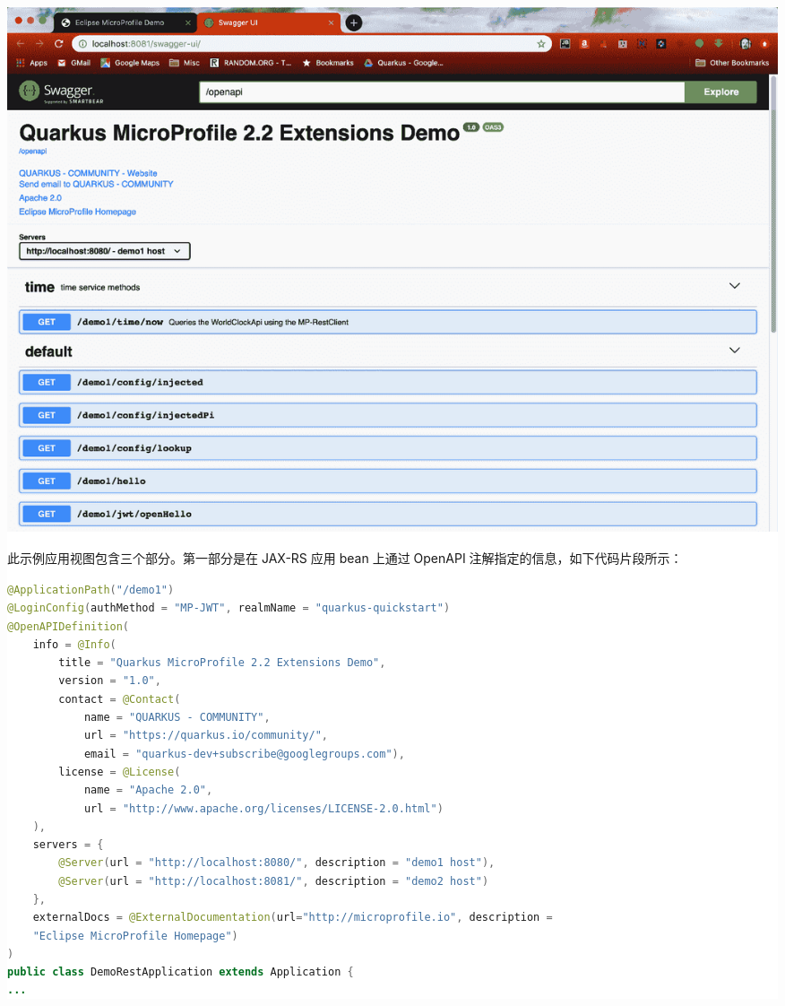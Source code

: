 ![](img/176d8da0-5532-4a16-aac2-fd92224543d4.png)

此示例应用视图包含三个部分。第一部分是在 JAX-RS 应用 bean 上通过 OpenAPI 注解指定的信息，如下代码片段所示：

```java
@ApplicationPath("/demo1")
@LoginConfig(authMethod = "MP-JWT", realmName = "quarkus-quickstart")
@OpenAPIDefinition(
    info = @Info(
        title = "Quarkus MicroProfile 2.2 Extensions Demo",
        version = "1.0",
        contact = @Contact(
            name = "QUARKUS - COMMUNITY",
            url = "https://quarkus.io/community/",
            email = "quarkus-dev+subscribe@googlegroups.com"),
        license = @License(
            name = "Apache 2.0",
            url = "http://www.apache.org/licenses/LICENSE-2.0.html")
    ),
    servers = {
        @Server(url = "http://localhost:8080/", description = "demo1 host"),
        @Server(url = "http://localhost:8081/", description = "demo2 host")
    },
    externalDocs = @ExternalDocumentation(url="http://microprofile.io", description = 
    "Eclipse MicroProfile Homepage")
)
public class DemoRestApplication extends Application {
...
```
